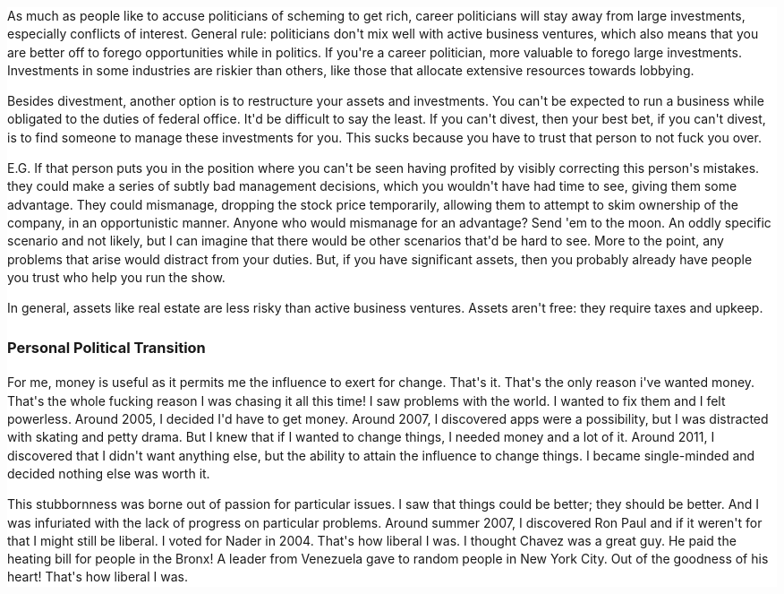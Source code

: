 As much as people like to accuse politicians of scheming to get rich,
career politicians will stay away from large investments, especially
conflicts of interest. General rule: politicians don't mix well with
active business ventures, which also means that you are better off to
forego opportunities while in politics. If you're a career politician,
more valuable to forego large investments. Investments in some
industries are riskier than others, like those that allocate extensive
resources towards lobbying.

Besides divestment, another option is to restructure your assets and
investments. You can't be expected to run a business while obligated
to the duties of federal office. It'd be difficult to say the
least. If you can't divest, then your best bet, if you can't divest,
is to find someone to manage these investments for you. This sucks
because you have to trust that person to not fuck you over.

E.G. If that person puts you in the position where you can't be seen
having profited by visibly correcting this person's mistakes. they
could make a series of subtly bad management decisions, which you
wouldn't have had time to see, giving them some advantage. They could
mismanage, dropping the stock price temporarily, allowing them to
attempt to skim ownership of the company, in an opportunistic
manner. Anyone who would mismanage for an advantage? Send 'em to the
moon. An oddly specific scenario and not likely, but I can imagine
that there would be other scenarios that'd be hard to see. More to the
point, any problems that arise would distract from your duties. But,
if you have significant assets, then you probably already have people
you trust who help you run the show.

In general, assets like real estate are less risky than active
business ventures. Assets aren't free: they require taxes and
upkeep.

### Personal Political Transition

For me, money is useful as it permits me the influence to exert for
change. That's it. That's the only reason i've wanted money. That's
the whole fucking reason I was chasing it all this time! I saw
problems with the world. I wanted to fix them and I felt
powerless. Around 2005, I decided I'd have to get money. Around 2007,
I discovered apps were a possibility, but I was distracted with
skating and petty drama. But I knew that if I wanted to change things,
I needed money and a lot of it. Around 2011, I discovered that I
didn't want anything else, but the ability to attain the influence to
change things. I became single-minded and decided nothing else was
worth it.

This stubbornness was borne out of passion for particular issues. I
saw that things could be better; they should be better. And I was
infuriated with the lack of progress on particular problems. Around
summer 2007, I discovered Ron Paul and if it weren't for that I might
still be liberal. I voted for Nader in 2004. That's how liberal I was.
I thought Chavez was a great guy. He paid the heating bill for people
in the Bronx! A leader from Venezuela gave to random people in New
York City. Out of the goodness of his heart! That's how liberal I was.
